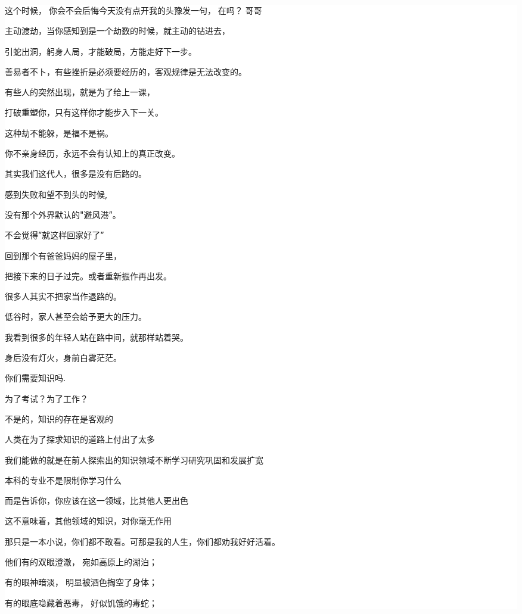 这个时候， 你会不会后悔今天没有点开我的头豫发一句， 在吗？ 哥哥



主动渡劫，当你感知到是一个劫数的时候，就主动的钻进去，

引蛇出洞，躬身人局，才能破局，方能走好下一步。

善易者不卜，有些挫折是必须要经历的，客观规律是无法改变的。

有些人的突然出现，就是为了给上一课，

打破重塑你，只有这样你才能步入下一关。

这种劫不能躲，是福不是祸。

你不亲身经历，永远不会有认知上的真正改变。



其实我们这代人，很多是没有后路的。

感到失败和望不到头的时候,

没有那个外界默认的"避风港”。

不会觉得”就这样回家好了”

回到那个有爸爸妈妈的屋子里，

把接下来的日子过完。或者重新振作再出发。

很多人其实不把家当作退路的。

低谷时，家人甚至会给予更大的压力。

我看到很多的年轻人站在路中间，就那样站着哭。

身后没有灯火，身前白雾茫茫。





你们需要知识吗.

为了考试？为了工作？

不是的，知识的存在是客观的

人类在为了探求知识的道路上付出了太多

我们能做的就是在前人探索出的知识领域不断学习研究巩固和发展扩宽

本科的专业不是限制你学习什么

而是告诉你，你应该在这一领域，比其他人更出色

这不意味着，其他领域的知识，对你毫无作用

那只是一本小说，你们都不敢看。可那是我的人生，你们都劝我好好活着。



他们有的双眼澄澈， 宛如高原上的湖泊；

有的眼神暗淡， 明显被酒色掏空了身体；

有的眼底喼藏着恶毒， 好似饥饿的毒蛇；
